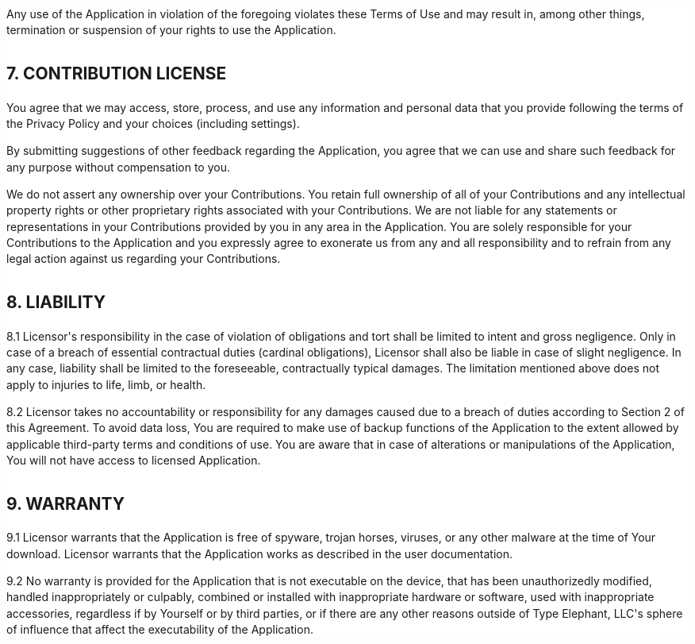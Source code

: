 Any use of the Application in violation of the foregoing violates these Terms of
Use and may result in, among other things, termination or suspension of your
rights to use the Application.


## 7. CONTRIBUTION LICENSE

You agree that we may access, store, process, and use any information and
personal data that you provide following the terms of the Privacy Policy and
your choices (including settings).

By submitting suggestions of other feedback regarding the Application, you agree
that we can use and share such feedback for any purpose without compensation to
you.

We do not assert any ownership over your Contributions. You retain full
ownership of all of your Contributions and any intellectual property rights or
other proprietary rights associated with your Contributions. We are not liable
for any statements or representations in your Contributions provided by you in
any area in the Application. You are solely responsible for your Contributions
to the Application and you expressly agree to exonerate us from any and all
responsibility and to refrain from any legal action against us regarding your
Contributions.


## 8. LIABILITY

8.1 Licensor's responsibility in the case of violation of obligations and tort
shall be limited to intent and gross negligence. Only in case of a breach of
essential contractual duties (cardinal obligations), Licensor shall also be
liable in case of slight negligence. In any case, liability shall be limited to
the foreseeable, contractually typical damages. The limitation mentioned above
does not apply to injuries to life, limb, or health.

8.2 Licensor takes no accountability or responsibility for any damages caused
due to a breach of duties according to Section 2 of this Agreement. To avoid
data loss, You are required to make use of backup functions of the Application
to the extent allowed by applicable third-party terms and conditions of use. You
are aware that in case of alterations or manipulations of the Application, You
will not have access to licensed Application.


## 9. WARRANTY

9.1 Licensor warrants that the Application is free of spyware, trojan horses,
viruses, or any other malware at the time of Your download. Licensor warrants
that the Application works as described in the user documentation.

9.2 No warranty is provided for the Application that is not executable on the
device, that has been unauthorizedly modified, handled inappropriately or
culpably, combined or installed with inappropriate hardware or software, used
with inappropriate accessories, regardless if by Yourself or by third parties,
or if there are any other reasons outside of Type Elephant, LLC's sphere of
influence that affect the executability of the Application.
